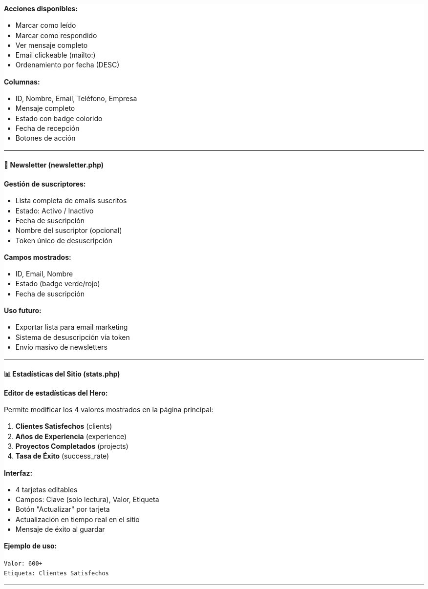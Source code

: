 **Acciones disponibles:**
- Marcar como leído
- Marcar como respondido
- Ver mensaje completo
- Email clickeable (mailto:)
- Ordenamiento por fecha (DESC)

**Columnas:**
- ID, Nombre, Email, Teléfono, Empresa
- Mensaje completo
- Estado con badge colorido
- Fecha de recepción
- Botones de acción

---

#### 📰 Newsletter (newsletter.php)

**Gestión de suscriptores:**
- Lista completa de emails suscritos
- Estado: Activo / Inactivo
- Fecha de suscripción
- Nombre del suscriptor (opcional)
- Token único de desuscripción

**Campos mostrados:**
- ID, Email, Nombre
- Estado (badge verde/rojo)
- Fecha de suscripción

**Uso futuro:**
- Exportar lista para email marketing
- Sistema de desuscripción vía token
- Envío masivo de newsletters

---

#### 📊 Estadísticas del Sitio (stats.php)

**Editor de estadísticas del Hero:**

Permite modificar los 4 valores mostrados en la página principal:
1. **Clientes Satisfechos** (clients)
2. **Años de Experiencia** (experience)
3. **Proyectos Completados** (projects)
4. **Tasa de Éxito** (success_rate)

**Interfaz:**
- 4 tarjetas editables
- Campos: Clave (solo lectura), Valor, Etiqueta
- Botón "Actualizar" por tarjeta
- Actualización en tiempo real en el sitio
- Mensaje de éxito al guardar

**Ejemplo de uso:**
```
Valor: 600+
Etiqueta: Clientes Satisfechos
```

---